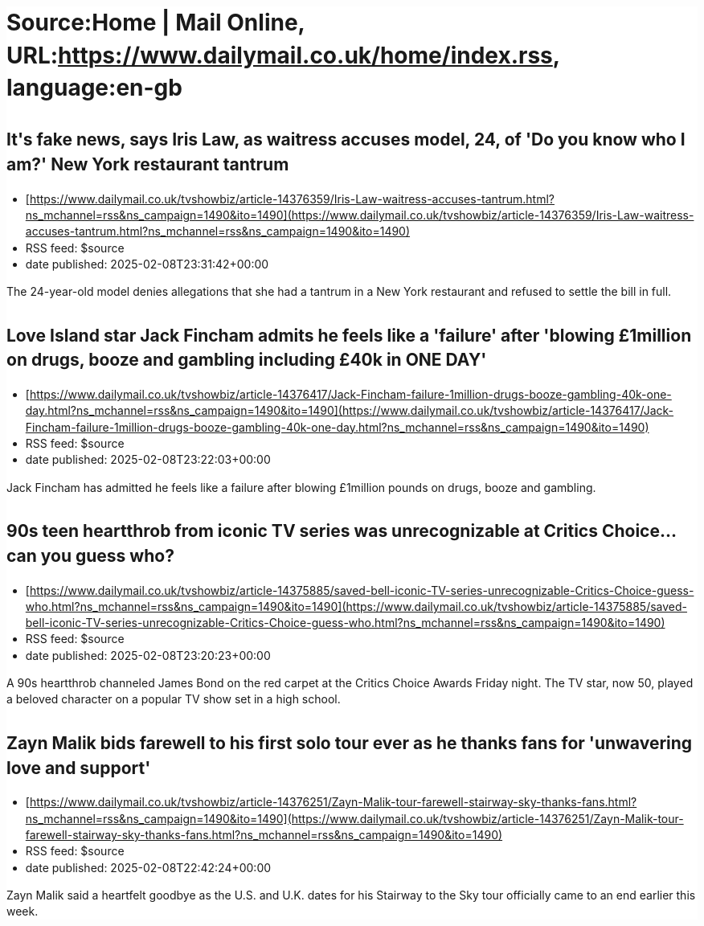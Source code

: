 # Source:Home | Mail Online, URL:https://www.dailymail.co.uk/home/index.rss, language:en-gb

## It's fake news, says Iris Law, as waitress accuses model, 24, of 'Do you know who I am?' New York restaurant tantrum
 - [https://www.dailymail.co.uk/tvshowbiz/article-14376359/Iris-Law-waitress-accuses-tantrum.html?ns_mchannel=rss&ns_campaign=1490&ito=1490](https://www.dailymail.co.uk/tvshowbiz/article-14376359/Iris-Law-waitress-accuses-tantrum.html?ns_mchannel=rss&ns_campaign=1490&ito=1490)
 - RSS feed: $source
 - date published: 2025-02-08T23:31:42+00:00

The 24-year-old model denies allegations that she had a tantrum in a New York restaurant and refused to settle the bill in full.

## Love Island star Jack Fincham admits he feels like a 'failure' after 'blowing £1million on drugs, booze and gambling including £40k in ONE DAY'
 - [https://www.dailymail.co.uk/tvshowbiz/article-14376417/Jack-Fincham-failure-1million-drugs-booze-gambling-40k-one-day.html?ns_mchannel=rss&ns_campaign=1490&ito=1490](https://www.dailymail.co.uk/tvshowbiz/article-14376417/Jack-Fincham-failure-1million-drugs-booze-gambling-40k-one-day.html?ns_mchannel=rss&ns_campaign=1490&ito=1490)
 - RSS feed: $source
 - date published: 2025-02-08T23:22:03+00:00

Jack Fincham has admitted he feels like a failure after blowing £1million pounds on drugs, booze and gambling.

## 90s teen heartthrob from iconic TV series was unrecognizable at Critics Choice... can you guess who?
 - [https://www.dailymail.co.uk/tvshowbiz/article-14375885/saved-bell-iconic-TV-series-unrecognizable-Critics-Choice-guess-who.html?ns_mchannel=rss&ns_campaign=1490&ito=1490](https://www.dailymail.co.uk/tvshowbiz/article-14375885/saved-bell-iconic-TV-series-unrecognizable-Critics-Choice-guess-who.html?ns_mchannel=rss&ns_campaign=1490&ito=1490)
 - RSS feed: $source
 - date published: 2025-02-08T23:20:23+00:00

A 90s heartthrob channeled James Bond on the red carpet at the Critics Choice Awards Friday night. The TV star, now 50, played a beloved character on a popular TV show set in a high school.

## Zayn Malik bids farewell to his first solo tour ever as he thanks fans for 'unwavering love and support'
 - [https://www.dailymail.co.uk/tvshowbiz/article-14376251/Zayn-Malik-tour-farewell-stairway-sky-thanks-fans.html?ns_mchannel=rss&ns_campaign=1490&ito=1490](https://www.dailymail.co.uk/tvshowbiz/article-14376251/Zayn-Malik-tour-farewell-stairway-sky-thanks-fans.html?ns_mchannel=rss&ns_campaign=1490&ito=1490)
 - RSS feed: $source
 - date published: 2025-02-08T22:42:24+00:00

Zayn Malik said a heartfelt goodbye as the U.S. and U.K. dates for his Stairway to the Sky tour officially came to an end earlier this week.
